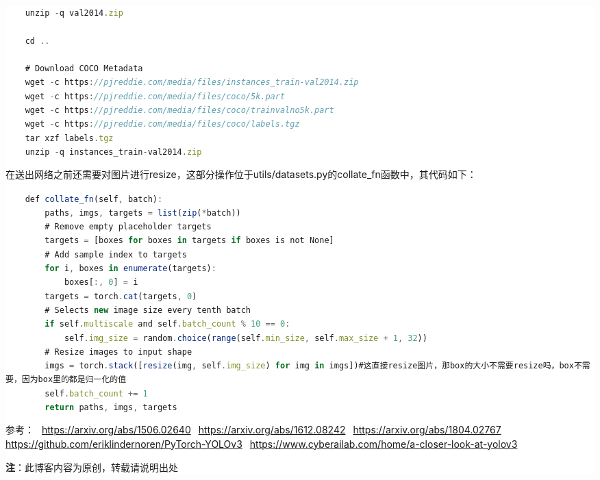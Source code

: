 ```javascript
	unzip -q val2014.zip

	cd ..

	# Download COCO Metadata
	wget -c https://pjreddie.com/media/files/instances_train-val2014.zip
	wget -c https://pjreddie.com/media/files/coco/5k.part
	wget -c https://pjreddie.com/media/files/coco/trainvalno5k.part
	wget -c https://pjreddie.com/media/files/coco/labels.tgz
	tar xzf labels.tgz
	unzip -q instances_train-val2014.zip
```
在送出网络之前还需要对图片进行resize，这部分操作位于utils/datasets.py的collate_fn函数中，其代码如下：
```javascript
    def collate_fn(self, batch):
        paths, imgs, targets = list(zip(*batch))
        # Remove empty placeholder targets
        targets = [boxes for boxes in targets if boxes is not None]
        # Add sample index to targets
        for i, boxes in enumerate(targets):
            boxes[:, 0] = i
        targets = torch.cat(targets, 0)
        # Selects new image size every tenth batch
        if self.multiscale and self.batch_count % 10 == 0:
            self.img_size = random.choice(range(self.min_size, self.max_size + 1, 32))
        # Resize images to input shape
        imgs = torch.stack([resize(img, self.img_size) for img in imgs])#这直接resize图片，那box的大小不需要resize吗，box不需要，因为box里的都是归一化的值
        self.batch_count += 1
        return paths, imgs, targets
```
参考：
  &ensp;https://arxiv.org/abs/1506.02640
  &ensp;https://arxiv.org/abs/1612.08242
  &ensp;https://arxiv.org/abs/1804.02767
  &ensp;https://github.com/eriklindernoren/PyTorch-YOLOv3
  &ensp;https://www.cyberailab.com/home/a-closer-look-at-yolov3
  
 
  
 **注**：此博客内容为原创，转载请说明出处














